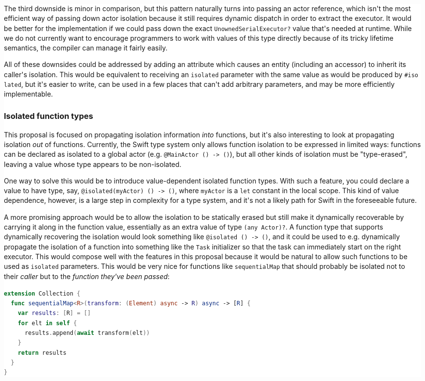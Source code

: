 The third downside is minor in comparison, but this pattern naturally
turns into passing an actor reference, which isn't the most efficient
way of passing down actor isolation because it still requires dynamic
dispatch in order to extract the executor.  It would be better for the
implementation if we could pass down the exact `UnownedSerialExecutor?`
value that's needed at runtime.  While we do not currently want to
encourage programmers to work with values of this type directly because
of its tricky lifetime semantics, the compiler can manage it fairly
easily.

All of these downsides could be addressed by adding an attribute
which causes an entity (including an accessor) to inherit its caller's
isolation. This would be equivalent to receiving an `isolated` parameter
with the same value as would be produced by `#isolated`, but it's easier
to write, can be used in a few places that can't add arbitrary parameters, 
and may be more efficiently implementable.

### Isolated function types

This proposal is focused on propagating isolation information *into*
functions, but it's also interesting to look at propagating isolation
*out* of functions.  Currently, the Swift type system only allows
function isolation to be expressed in limited ways: functions can be
declared as isolated to a global actor (e.g. `@MainActor () -> ()`), but
all other kinds of isolation must be "type-erased", leaving a value
whose type appears to be non-isolated.

One way to solve this would be to introduce value-dependent isolated
function types.  With such a feature, you could declare a value to have
type, say, `@isolated(myActor) () -> ()`, where `myActor` is a `let`
constant in the local scope.  This kind of value dependence, however,
is a large step in complexity for a type system, and it's not a likely
path for Swift in the foreseeable future.

A more promising approach would be to allow the isolation to be
statically erased but still make it dynamically recoverable by carrying
it along in the function value, essentially as an extra value of type
`(any Actor)?`.  A function type that supports dynamically recovering
the isolation would look something like `@isolated () -> ()`,
and it could be used to e.g. dynamically propagate the isolation of
a function into something like the `Task` initializer so that the task
can immediately start on the right executor.  This would compose well
with the features in this proposal because it would be natural to allow
such functions to be used as `isolated` parameters.  This would be very
nice for functions like `sequentialMap` that should probably be isolated
not to their *caller* but to the *function they've been passed*:

```swift
extension Collection {
  func sequentialMap<R>(transform: (Element) async -> R) async -> [R] {
    var results: [R] = []
    for elt in self {
      results.append(await transform(elt))
    }
    return results
  }
}
```


[SE-0302]: https://github.com/swiftlang/swift-evolution/blob/main/proposals/0302-concurrent-value-and-concurrent-closures.md
[SE-0304-propagation]: https://github.com/swiftlang/swift-evolution/blob/main/proposals/0304-structured-concurrency.md#actor-context-propagation
[SE-0306]: https://github.com/swiftlang/swift-evolution/blob/main/proposals/0306-actors.md
[SE-0313]: https://github.com/swiftlang/swift-evolution/blob/main/proposals/0313-actor-isolation-control.md
[SE-0316]: https://github.com/swiftlang/swift-evolution/blob/main/proposals/0316-global-actors.md
[SE-0336]: https://github.com/swiftlang/swift-evolution/blob/main/proposals/0336-distributed-actor-isolation.md
[SE-0338]: https://github.com/swiftlang/swift-evolution/blob/main/proposals/0338-clarify-execution-non-actor-async.md
[SE-0392]: https://github.com/swiftlang/swift-evolution/blob/main/proposals/0392-custom-actor-executors.md
[^1]: This always happens when one of the functions is isolated
[^2]: Prior to SE-0338, non-isolated asynchronous functions still
[^5]: The restrictions on the underlying expression should make it